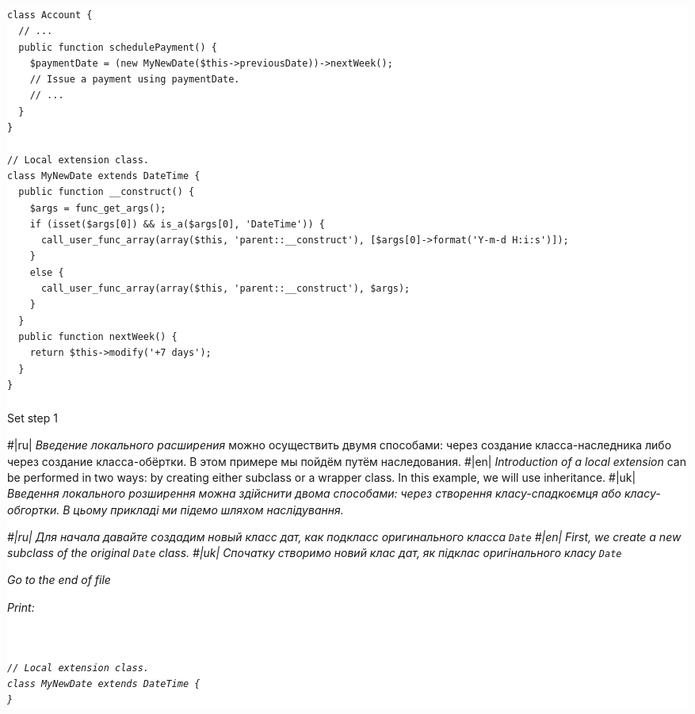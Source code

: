 ###

```
class Account {
  // ...
  public function schedulePayment() {
    $paymentDate = (new MyNewDate($this->previousDate))->nextWeek();
    // Issue a payment using paymentDate.
    // ...
  }
}

// Local extension class.
class MyNewDate extends DateTime {
  public function __construct() {
  	$args = func_get_args();
  	if (isset($args[0]) && is_a($args[0], 'DateTime')) {
      call_user_func_array(array($this, 'parent::__construct'), [$args[0]->format('Y-m-d H:i:s')]);
    }
    else {
      call_user_func_array(array($this, 'parent::__construct'), $args);
    }
  }
  public function nextWeek() {
  	return $this->modify('+7 days');
  }
}
```

###

Set step 1

#|ru| <i>Введение локального расширения</i> можно осуществить двумя способами: через создание класса-наследника либо через создание класса-обёртки. В этом примере мы пойдём путём наследования.
#|en| <i>Introduction of a local extension</i> can be performed in two ways: by creating either subclass or a wrapper class. In this example, we will use inheritance.
#|uk| <i>Введення локального розширення<i> можна здійснити двома способами: через створення класу-спадкоємця або класу-обгортки. В цьому прикладі ми підемо шляхом наслідування.

#|ru| Для начала давайте создадим новый класс дат, как подкласс оригинального класса <code>Date</code>
#|en| First, we create a new subclass of the original <code>Date</code> class.
#|uk| Спочатку створимо новий клас дат, як підклас оригінального класу <code>Date</code>

Go to the end of file

Print:
```


// Local extension class.
class MyNewDate extends DateTime {
}
```
